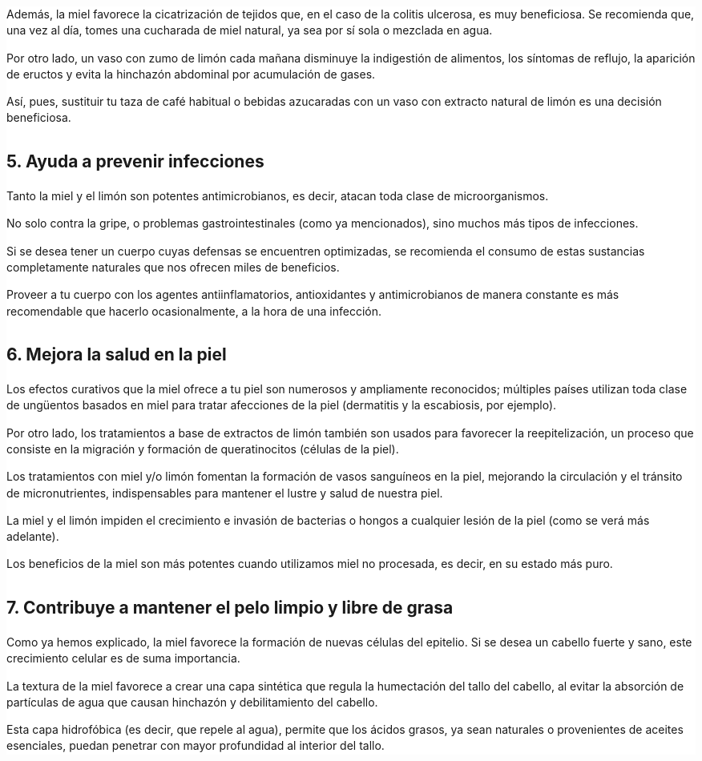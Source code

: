 Además, la miel favorece la cicatrización de tejidos que, en el caso de la colitis ulcerosa, es muy beneficiosa. Se recomienda que, una vez al día, tomes una cucharada de miel natural, ya sea por sí sola o mezclada en agua.

Por otro lado, un vaso con zumo de limón cada mañana disminuye la indigestión de alimentos, los síntomas de reflujo, la aparición de eructos y evita la hinchazón abdominal por acumulación de gases.

Así, pues, sustituir tu taza de café habitual o bebidas azucaradas con un vaso con extracto natural de limón es una decisión beneficiosa.

## 5. Ayuda a prevenir infecciones

Tanto la miel y el limón son potentes antimicrobianos, es decir, atacan toda clase de microorganismos.

No solo contra la gripe, o problemas gastrointestinales (como ya mencionados), sino muchos más tipos de infecciones.

Si se desea tener un cuerpo cuyas defensas se encuentren optimizadas, se recomienda el consumo de estas sustancias completamente naturales que nos ofrecen miles de beneficios.

Proveer a tu cuerpo con los agentes antiinflamatorios, antioxidantes y antimicrobianos de manera constante es más recomendable que hacerlo ocasionalmente, a la hora de una infección.

## 6. Mejora la salud en la piel

Los efectos curativos que la miel ofrece a tu piel son numerosos y ampliamente reconocidos; múltiples países utilizan toda clase de ungüentos basados en miel para tratar afecciones de la piel (dermatitis y la escabiosis, por ejemplo).

Por otro lado, los tratamientos a base de extractos de limón también son usados para favorecer la reepitelización, un proceso que consiste en la migración y formación de queratinocitos (células de la piel).

Los tratamientos con miel y/o limón fomentan la formación de vasos sanguíneos en la piel, mejorando la circulación y el tránsito de micronutrientes, indispensables para mantener el lustre y salud de nuestra piel.

La miel y el limón impiden el crecimiento e invasión de bacterias o hongos a cualquier lesión de la piel (como se verá más adelante).

Los beneficios de la miel son más potentes cuando utilizamos miel no procesada, es decir, en su estado más puro.

## 7. Contribuye a mantener el pelo limpio y libre de grasa

Como ya hemos explicado, la miel favorece la formación de nuevas células del epitelio. Si se desea un cabello fuerte y sano, este crecimiento celular es de suma importancia.

La textura de la miel favorece a crear una capa sintética que regula la humectación del tallo del cabello, al evitar la absorción de partículas de agua que causan hinchazón y debilitamiento del cabello.

Esta capa hidrofóbica (es decir, que repele al agua), permite que los ácidos grasos, ya sean naturales o provenientes de aceites esenciales, puedan penetrar con mayor profundidad al interior del tallo.
